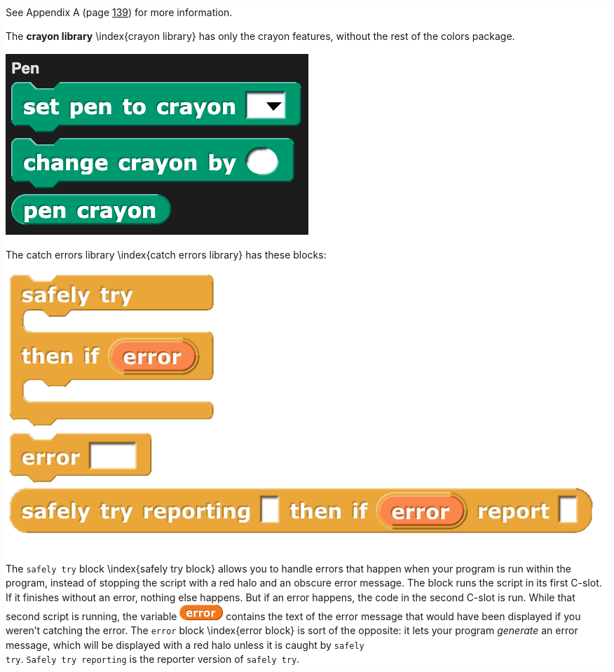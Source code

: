 See Appendix A (page [139](#crayons-and-color-numbers)) for more
information.

 The
**crayon library** \index{crayon library} has only the crayon features,
without the rest of the colors package.

![image442.png](assets/image442.png) 

The catch errors library \index{catch errors library} has these blocks:

![image444.png](assets/image444.png)  

The <code>safely try</code> block
\index{safely try block} allows you to handle errors that happen when
your program is run within the program, instead of stopping the script
with a red halo and an obscure error message. The block runs the script
in its first C-slot. If it finishes without an error, nothing else
happens. But if an error happens, the code in the second C-slot is run.
While that second script is running, the variable ![image443.png](assets/image443.png)   contains the text of
the error message that would have been displayed if you weren’t catching
the error. The <code>error</code> block \index{error block} is sort of the opposite:
it lets your program *generate* an error message, which will be
displayed with a red halo unless it is caught by <code>safely try</code>. <code>Safely try reporting</code> is the reporter version of <code>safely try</code>.
